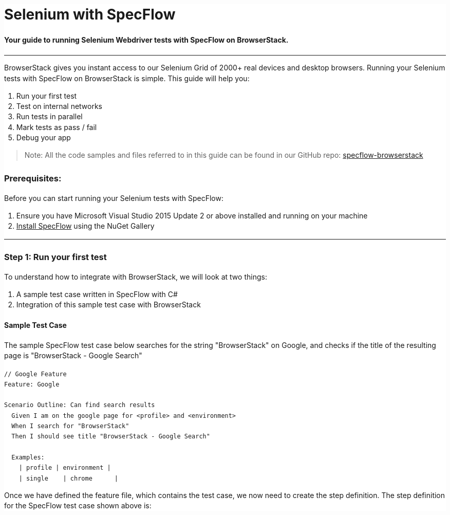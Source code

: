 # Selenium with SpecFlow

#### Your guide to running Selenium Webdriver tests with SpecFlow on BrowserStack.

***
BrowserStack gives you instant access to our Selenium Grid of 2000+ real devices and desktop browsers. Running your Selenium tests with SpecFlow on BrowserStack is simple. This guide will help you:

1. Run your first test
2. Test on internal networks
3. Run tests in parallel
4. Mark tests as pass / fail
5. Debug your app

> Note: All the code samples and files referred to in this guide can be found in our GitHub repo: [specflow-browserstack](https://github.com/browserstack/specflow-browserstack)

### Prerequisites:
Before you can start running your Selenium tests with SpecFlow:

1. Ensure you have Microsoft Visual Studio 2015 Update 2 or above installed and running on your machine
2. [Install SpecFlow](https://www.nuget.org/packages/SpecFlow/) using the NuGet Gallery

***

### Step 1: Run your first test

To understand how to integrate with BrowserStack, we will look at two things:

1. A sample test case written in SpecFlow with C#
2. Integration of this sample test case with BrowserStack

#### Sample Test Case
The sample SpecFlow test case below searches for the string "BrowserStack" on Google, and checks if the title of the resulting page is "BrowserStack - Google Search"

```
// Google Feature
Feature: Google

Scenario Outline: Can find search results
  Given I am on the google page for <profile> and <environment>
  When I search for "BrowserStack"
  Then I should see title "BrowserStack - Google Search"

  Examples:
    | profile | environment |
    | single    | chrome      |
```
Once we have defined the feature file, which contains the test case, we now need to create the step definition. The step definition for the SpecFlow test case shown above is:

